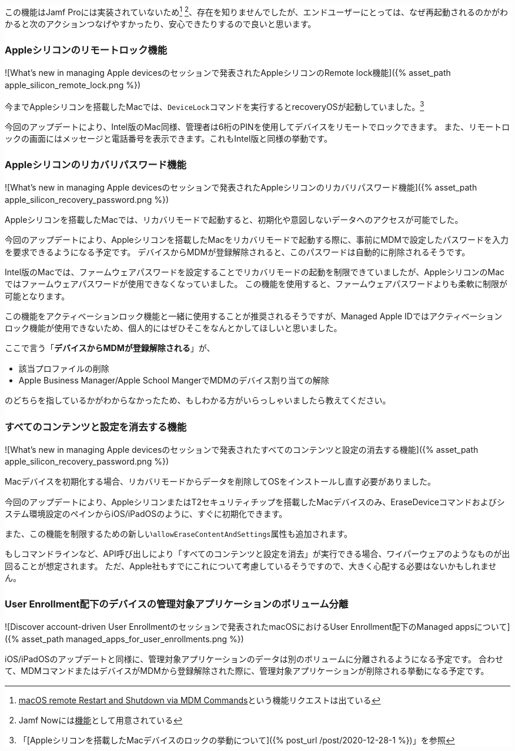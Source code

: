 この機能はJamf Proには実装されていないため[^macos-remote-restart-and-shutdown-via-mdm-command] [^jamf-now-remotely-restarting-or-shutting-down-devices]、存在を知りませんでしたが、エンドユーザーにとっては、なぜ再起動されるのかがわかると次のアクションつなげやすかったり、安心できたりするので良いと思います。

[^macos-remote-restart-and-shutdown-via-mdm-command]: [macOS remote Restart and Shutdown via MDM Commands](https://www.jamf.com/jamf-nation/feature-requests/8800/macos-remote-restart-and-shutdown-via-mdm-commands)という機能リクエストは出ている
[^jamf-now-remotely-restarting-or-shutting-down-devices]: Jamf Nowには[機能](https://support.jamfnow.com/s/article/Remotely-Restarting-or-Shutting-Down-Devices)として用意されている

### Appleシリコンのリモートロック機能

![What’s new in managing Apple devicesのセッションで発表されたAppleシリコンのRemote lock機能]({% asset_path apple_silicon_remote_lock.png %})

今までAppleシリコンを搭載したMacでは、`DeviceLock`コマンドを実行するとrecoveryOSが起動していました。[^kenchan0130-2020-12-28-1]

今回のアップデートにより、Intel版のMac同様、管理者は6桁のPINを使用してデバイスをリモートでロックできます。
また、リモートロックの画面にはメッセージと電話番号を表示できます。これもIntel版と同様の挙動です。

[^kenchan0130-2020-12-28-1]: 「[Appleシリコンを搭載したMacデバイスのロックの挙動について]({% post_url /post/2020-12-28-1 %})」を参照

### Appleシリコンのリカバリパスワード機能

![What’s new in managing Apple devicesのセッションで発表されたAppleシリコンのリカバリパスワード機能]({% asset_path apple_silicon_recovery_password.png %})

Appleシリコンを搭載したMacでは、リカバリモードで起動すると、初期化や意図しないデータへのアクセスが可能でした。

今回のアップデートにより、Appleシリコンを搭載したMacをリカバリモードで起動する際に、事前にMDMで設定したパスワードを入力を要求できるようになる予定です。
デバイスからMDMが登録解除されると、このパスワードは自動的に削除されるそうです。

Intel版のMacでは、ファームウェアパスワードを設定することでリカバリモードの起動を制限できていましたが、AppleシリコンのMacではファームウェアパスワードが使用できなくなっていました。
この機能を使用すると、ファームウェアパスワードよりも柔軟に制限が可能となります。

この機能をアクティベーションロック機能と一緒に使用することが推奨されるそうですが、Managed Apple IDではアクティベーションロック機能が使用できないため、個人的にはぜひそこをなんとかしてほしいと思いました。

ここで言う「**デバイスからMDMが登録解除される**」が、

* 該当プロファイルの削除
* Apple Business Manager/Apple School MangerでMDMのデバイス割り当ての解除

のどちらを指しているかがわからなかったため、もしわかる方がいらっしゃいましたら教えてください。

### すべてのコンテンツと設定を消去する機能

![What’s new in managing Apple devicesのセッションで発表されたすべてのコンテンツと設定の消去する機能]({% asset_path apple_silicon_recovery_password.png %})

Macデバイスを初期化する場合、リカバリモードからデータを削除してOSをインストールし直す必要がありました。

今回のアップデートにより、AppleシリコンまたはT2セキュリティチップを搭載したMacデバイスのみ、EraseDeviceコマンドおよびシステム環境設定のペインからiOS/iPadOSのように、すぐに初期化できます。

また、この機能を制限するための新しい`allowEraseContentAndSettings`属性も追加されます。

もしコマンドラインなど、API呼び出しにより「すべてのコンテンツと設定を消去」が実行できる場合、ワイパーウェアのようなものが出回ることが想定されます。
ただ、Apple社もすでにこれについて考慮しているそうですので、大きく心配する必要はないかもしれません。

### User Enrollment配下のデバイスの管理対象アプリケーションのボリューム分離

![Discover account-driven User Enrollmentのセッションで発表されたmacOSにおけるUser Enrollment配下のManaged appsについて]({% asset_path managed_apps_for_user_enrollments.png %})

iOS/iPadOSのアップデートと同様に、管理対象アプリケーションのデータは別のボリュームに分離されるようになる予定です。
合わせて、MDMコマンドまたはデバイスがMDMから登録解除された際に、管理対象アプリケーションが削除される挙動になる予定です。


[^kenchan0130-2020-07-01-1-shared-ipad]: 私の「[WWDC 2020で発表されたエンタープライズ関連の新機能 - 共有iPadの改善]({% post_url /post/2020-07-01-1 %})」記事でも紹介している
[^remove-system-extension-workaround]: System Integrity Protection（SIP）を無効にして`systemextensionsctl reset`コマンドを実行する方法、もしくはGUIで該当のSystem Extensionsを含むアプリケーションをゴミ箱に移動するとダイアログがでてくるので、管理者権限でSystem Extensionsを削除するという方法しかなかった
[^apple-software-lookup-service]: [https://gdmf.apple.com/v2/pmv](https://gdmf.apple.com/v2/pmv)で